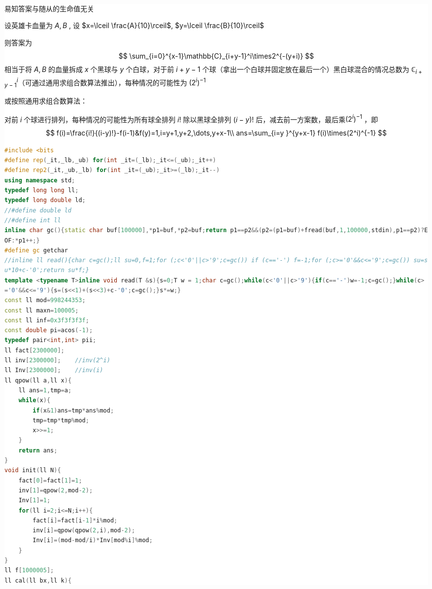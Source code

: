 易知答案与随从的生命值无关

设英雄卡血量为 $A,B$ , 设 $x=\lceil \frac{A}{10}\rceil$, $y=\lceil \frac{B}{10}\rceil$  

则答案为
$$
\sum_{i=0}^{x-1}\mathbb{C}_{i+y-1}^i\times2^{-(y+i)}
$$
相当于将 $A,B$ 的血量拆成 $x$ 个黑球与 $y$ 个白球，对于前 $i+y-1$ 个球（拿出一个白球并固定放在最后一个）黑白球混合的情况总数为 $\mathbb{C}_{i+y-1}^i$（可通过通用求组合数算法推出），每种情况的可能性为 $(2^i)^{-1}$ 

或按照通用求组合数算法：

对前 $i$ 个球进行排列，每种情况的可能性为所有球全排列 $i!$ 除以黑球全排列 $(i-y)!$ 后，减去前一方案数，最后乘$(2^i)^{-1}$ ，即
$$
f(i)=\frac{i!}{(i-y)!}-f(i-1)&f(y)=1,i=y+1,y+2,\dots,y+x-1\\
ans=\sum_{i=y
}^{y+x-1} f(i)\times(2^i)^{-1}
$$


```c++
#include <bits
#define rep(_it,_lb,_ub) for(int _it=(_lb);_it<=(_ub);_it++)
#define rep2(_it,_ub,_lb) for(int _it=(_ub);_it>=(_lb);_it--)
using namespace std;
typedef long long ll;
typedef long double ld;
//#define double ld
//#define int ll
inline char gc(){static char buf[100000],*p1=buf,*p2=buf;return p1==p2&&(p2=(p1=buf)+fread(buf,1,100000,stdin),p1==p2)?EOF:*p1++;}
#define gc getchar
//inline ll read(){char c=gc();ll su=0,f=1;for (;c<'0'||c>'9';c=gc()) if (c=='-') f=-1;for (;c>='0'&&c<='9';c=gc()) su=su*10+c-'0';return su*f;}
template <typename T>inline void read(T &s){s=0;T w = 1;char c=gc();while(c<'0'||c>'9'){if(c=='-')w=-1;c=gc();}while(c>='0'&&c<='9'){s=(s<<1)+(s<<3)+c-'0';c=gc();}s*=w;}
const ll mod=998244353;
const ll maxn=100005;
const ll inf=0x3f3f3f3f;
const double pi=acos(-1);
typedef pair<int,int> pii;
ll fact[2300000];
ll inv[2300000];	//inv(2^i)
ll Inv[2300000];	//inv(i)
ll qpow(ll a,ll x){
    ll ans=1,tmp=a;
    while(x){
        if(x&1)ans=tmp*ans%mod;
        tmp=tmp*tmp%mod;
        x>>=1;
    }
    return ans;
}
void init(ll N){
	fact[0]=fact[1]=1;
	inv[1]=qpow(2,mod-2);
    Inv[1]=1;
	for(ll i=2;i<=N;i++){
		fact[i]=fact[i-1]*i%mod;
		inv[i]=qpow(qpow(2,i),mod-2);
        Inv[i]=(mod-mod/i)*Inv[mod%i]%mod;
	}
}
ll f[1000005];
ll cal(ll bx,ll k){
```
